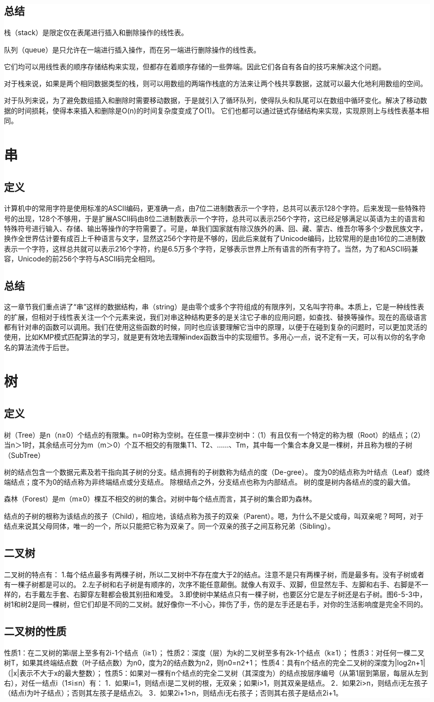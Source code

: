 ## 总结
栈（stack）是限定仅在表尾进行插入和删除操作的线性表。

队列（queue）是只允许在一端进行插入操作，而在另一端进行删除操作的线性表。

它们均可以用线性表的顺序存储结构来实现，但都存在着顺序存储的一些弊端。因此它们各自有各自的技巧来解决这个问题。

对于栈来说，如果是两个相同数据类型的栈，则可以用数组的两端作栈底的方法来让两个栈共享数据，这就可以最大化地利用数组的空间。

对于队列来说，为了避免数组插入和删除时需要移动数据，于是就引入了循环队列，使得队头和队尾可以在数组中循环变化。解决了移动数据的时间损耗，使得本来插入和删除是O(n)的时间复杂度变成了O(1)。
它们也都可以通过链式存储结构来实现，实现原则上与线性表基本相同。

# 串
## 定义
计算机中的常用字符是使用标准的ASCII编码，更准确一点，由7位二进制数表示一个字符，总共可以表示128个字符。后来发现一些特殊符号的出现，128个不够用，于是扩展ASCII码由8位二进制数表示一个字符，总共可以表示256个字符，这已经足够满足以英语为主的语言和特殊符号进行输入、存储、输出等操作的字符需要了。可是，单我们国家就有除汉族外的满、回、藏、蒙古、维吾尔等多个少数民族文字，换作全世界估计要有成百上千种语言与文字，显然这256个字符是不够的，因此后来就有了Unicode编码，比较常用的是由16位的二进制数表示一个字符，这样总共就可以表示216个字符，约是6.5万多个字符，足够表示世界上所有语言的所有字符了。当然，为了和ASCII码兼容，Unicode的前256个字符与ASCII码完全相同。

## 总结
这一章节我们重点讲了“串”这样的数据结构，串（string）是由零个或多个字符组成的有限序列，又名叫字符串。本质上，它是一种线性表的扩展，但相对于线性表关注一个个元素来说，我们对串这种结构更多的是关注它子串的应用问题，如查找、替换等操作。现在的高级语言都有针对串的函数可以调用。我们在使用这些函数的时候，同时也应该要理解它当中的原理，以便于在碰到复杂的问题时，可以更加灵活的使用，比如KMP模式匹配算法的学习，就是更有效地去理解index函数当中的实现细节。多用心一点，说不定有一天，可以有以你的名字命名的算法流传于后世。

# 树
## 定义
树（Tree）是n（n≥0）个结点的有限集。n=0时称为空树。在任意一棵非空树中：（1）有且仅有一个特定的称为根（Root）的结点；（2）当n＞1时，其余结点可分为m（m＞0）个互不相交的有限集T1、T2、……、Tm，其中每一个集合本身又是一棵树，并且称为根的子树（SubTree）

树的结点包含一个数据元素及若干指向其子树的分支。结点拥有的子树数称为结点的度（De-gree）。
度为0的结点称为叶结点（Leaf）或终端结点；度不为0的结点称为非终端结点或分支结点。
除根结点之外，分支结点也称为内部结点。
树的度是树内各结点的度的最大值。

森林（Forest）是m（m≥0）棵互不相交的树的集合。对树中每个结点而言，其子树的集合即为森林。

结点的子树的根称为该结点的孩子（Child），相应地，该结点称为孩子的双亲（Parent）。嗯，为什么不是父或母，叫双亲呢？呵呵，对于结点来说其父母同体，唯一的一个，所以只能把它称为双亲了。同一个双亲的孩子之间互称兄弟（Sibling）。

## 二叉树
二叉树的特点有：
1.每个结点最多有两棵子树，所以二叉树中不存在度大于2的结点。注意不是只有两棵子树，而是最多有。没有子树或者有一棵子树都是可以的。
2.左子树和右子树是有顺序的，次序不能任意颠倒。就像人有双手、双脚，但显然左手、左脚和右手、右脚是不一样的，右手戴左手套、右脚穿左鞋都会极其别扭和难受。
3.即使树中某结点只有一棵子树，也要区分它是左子树还是右子树。图6-5-3中，树1和树2是同一棵树，但它们却是不同的二叉树。就好像你一不小心，摔伤了手，伤的是左手还是右手，对你的生活影响度是完全不同的。

## 二叉树的性质
性质1：在二叉树的第i层上至多有2i-1个结点（i≥1）；
性质2：深度（层）为k的二叉树至多有2k-1个结点（k≥1）；
性质3：对任何一棵二叉树T，如果其终端结点数（叶子结点数）为n0，度为2的结点数为n2，则n0=n2+1；
性质4：具有n个结点的完全二叉树的深度为|log2n+1|（|x|表示不大于x的最大整数）；
性质5：如果对一棵有n个结点的完全二叉树（其深度为）的结点按层序编号（从第1层到第层，每层从左到右），对任一结点i（1≤i≤n）有：
1．如果i=1，则结点i是二叉树的根，无双亲；如果i>1，则其双亲是结点。
2．如果2i>n，则结点i无左孩子（结点i为叶子结点）；否则其左孩子是结点2i。
3．如果2i+1>n，则结点i无右孩子；否则其右孩子是结点2i+1。
